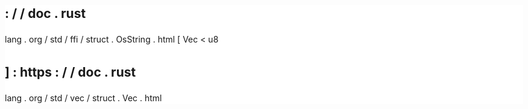 :
/
/
doc
.
rust
-
lang
.
org
/
std
/
ffi
/
struct
.
OsString
.
html
[
Vec
<
u8
>
]
:
https
:
/
/
doc
.
rust
-
lang
.
org
/
std
/
vec
/
struct
.
Vec
.
html
